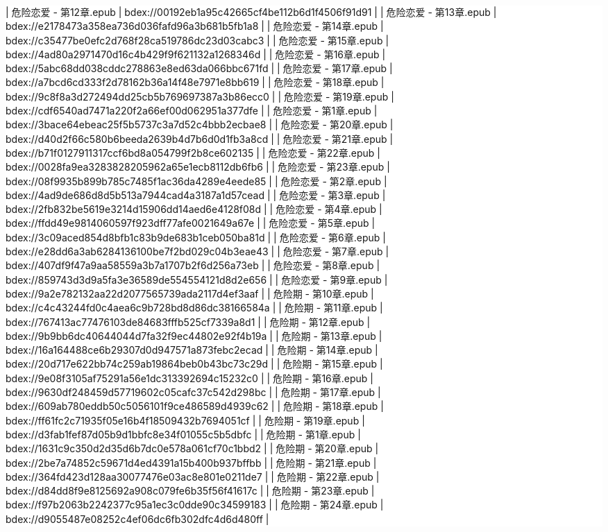 | 危险恋爱 - 第12章.epub | bdex://00192eb1a95c42665cf4be112b6d1f4506f91d91 |
| 危险恋爱 - 第13章.epub | bdex://e2178473a358ea736d036fafd96a3b681b5fb1a8 |
| 危险恋爱 - 第14章.epub | bdex://c35477be0efc2d768f28ca519786dc23d03cabc3 |
| 危险恋爱 - 第15章.epub | bdex://4ad80a2971470d16c4b429f9f621132a1268346d |
| 危险恋爱 - 第16章.epub | bdex://5abc68dd038cddc278863e8ed63da066bbc671fd |
| 危险恋爱 - 第17章.epub | bdex://a7bcd6cd333f2d78162b36a14f48e7971e8bb619 |
| 危险恋爱 - 第18章.epub | bdex://9c8f8a3d272494dd25cb5b769697387a3b86ecc0 |
| 危险恋爱 - 第19章.epub | bdex://cdf6540ad7471a220f2a66ef00d062951a377dfe |
| 危险恋爱 - 第1章.epub | bdex://3bace64ebeac25f5b5737c3a7d52c4bbb2ecbae8 |
| 危险恋爱 - 第20章.epub | bdex://d40d2f66c580b6beeda2639b4d7b6d0d1fb3a8cd |
| 危险恋爱 - 第21章.epub | bdex://b71f0127911317ccf6bd8a054799f2b8ce602135 |
| 危险恋爱 - 第22章.epub | bdex://0028fa9ea3283828205962a65e1ecb8112db6fb6 |
| 危险恋爱 - 第23章.epub | bdex://08f9935b899b785c7485f1ac36da4289e4eede85 |
| 危险恋爱 - 第2章.epub | bdex://4ad9de686d8d5b513a7944cad4a3187a1d57cead |
| 危险恋爱 - 第3章.epub | bdex://2fb832be5619e3214d15906dd14aed6e4128f08d |
| 危险恋爱 - 第4章.epub | bdex://ffdd49e9814060597f923dff77afe0021649a67e |
| 危险恋爱 - 第5章.epub | bdex://3c09aced854d8bfb1c83b9de683b1ceb050ba81d |
| 危险恋爱 - 第6章.epub | bdex://e28dd6a3ab6284136100be7f2bd029c04b3eae43 |
| 危险恋爱 - 第7章.epub | bdex://407df9f47a9aa58559a3b7a1707b2f6d256a73eb |
| 危险恋爱 - 第8章.epub | bdex://859743d3d9a5fa3e36589de554554121d8d2e656 |
| 危险恋爱 - 第9章.epub | bdex://9a2e782132aa22d2077565739ada2117d4ef3aaf |
| 危险期 - 第10章.epub | bdex://c4c43244fd0c4aea6c9b728bd8d86dc38166584a |
| 危险期 - 第11章.epub | bdex://767413ac77476103de84683fffb525cf7339a8d1 |
| 危险期 - 第12章.epub | bdex://9b9bb6dc40644044d7fa32f9ec44802e92f4b19a |
| 危险期 - 第13章.epub | bdex://16a164488ce6b29307d0d947571a873febc2ecad |
| 危险期 - 第14章.epub | bdex://20d717e622bb74c259ab19864beb0b43bc73c29d |
| 危险期 - 第15章.epub | bdex://9e08f3105af75291a56e1dc313392694c15232c0 |
| 危险期 - 第16章.epub | bdex://9630df248459d57719602c05cafc37c542d298bc |
| 危险期 - 第17章.epub | bdex://609ab780eddb50c5056101f9ce486589d4939c62 |
| 危险期 - 第18章.epub | bdex://ff61fc2c71935f05e16b4f18509432b7694051cf |
| 危险期 - 第19章.epub | bdex://d3fab1fef87d05b9d1bbfc8e34f01055c5b5dbfc |
| 危险期 - 第1章.epub | bdex://1631c9c350d2d35d6b7dc0e578a061cf70c1bbd2 |
| 危险期 - 第20章.epub | bdex://2be7a74852c59671d4ed4391a15b400b937bffbb |
| 危险期 - 第21章.epub | bdex://364fd423d128aa30077476e03ac8e801e0211de7 |
| 危险期 - 第22章.epub | bdex://d84dd8f9e8125692a908c079fe6b35f56f41617c |
| 危险期 - 第23章.epub | bdex://f97b2063b2242377c95a1ec3c0dde90c34599183 |
| 危险期 - 第24章.epub | bdex://d9055487e08252c4ef06dc6fb302dfc4d6d480ff |